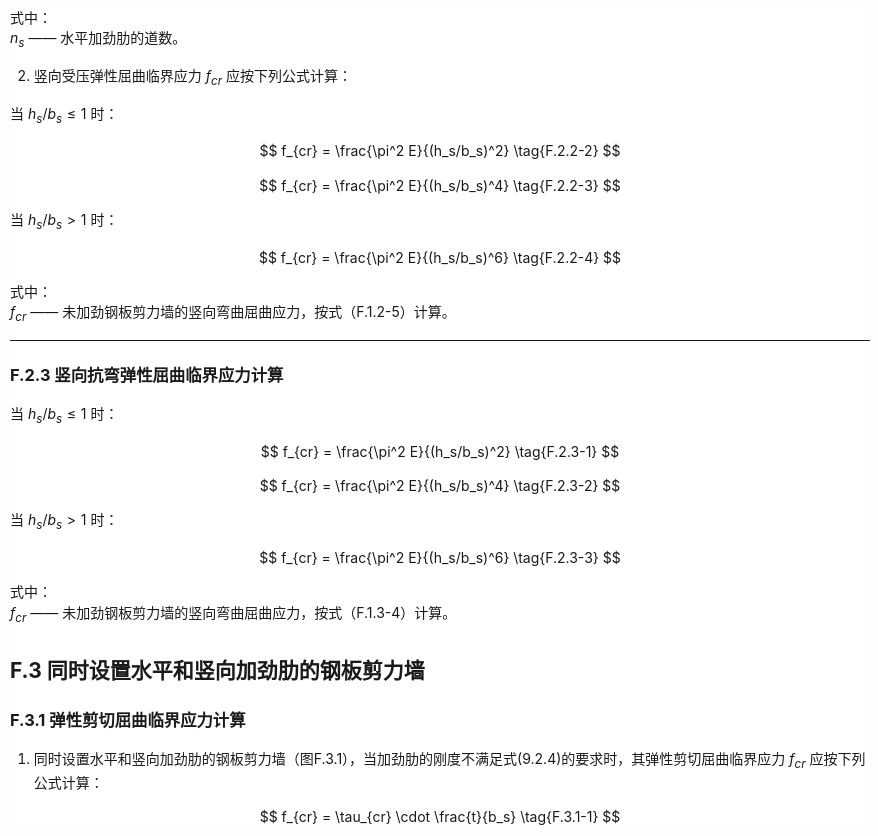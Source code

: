 式中：  
$n_s$ —— 水平加劲肋的道数。

2. 竖向受压弹性屈曲临界应力 $f_{cr}$ 应按下列公式计算：

当 $h_s/b_s \leq 1$ 时：

$$
f_{cr} = \frac{\pi^2 E}{(h_s/b_s)^2} \tag{F.2.2-2}
$$

$$
f_{cr} = \frac{\pi^2 E}{(h_s/b_s)^4} \tag{F.2.2-3}
$$

当 $h_s/b_s > 1$ 时：

$$
f_{cr} = \frac{\pi^2 E}{(h_s/b_s)^6} \tag{F.2.2-4}
$$

式中：  
$f_{cr}$ —— 未加劲钢板剪力墙的竖向弯曲屈曲应力，按式（F.1.2-5）计算。

---

### F.2.3 竖向抗弯弹性屈曲临界应力计算

当 $h_s/b_s \leq 1$ 时：

$$
f_{cr} = \frac{\pi^2 E}{(h_s/b_s)^2} \tag{F.2.3-1}
$$

$$
f_{cr} = \frac{\pi^2 E}{(h_s/b_s)^4} \tag{F.2.3-2}
$$

当 $h_s/b_s > 1$ 时：

$$
f_{cr} = \frac{\pi^2 E}{(h_s/b_s)^6} \tag{F.2.3-3}
$$

式中：  
$f_{cr}$ —— 未加劲钢板剪力墙的竖向弯曲屈曲应力，按式（F.1.3-4）计算。


## F.3 同时设置水平和竖向加劲肋的钢板剪力墙

### F.3.1 弹性剪切屈曲临界应力计算

1. 同时设置水平和竖向加劲肋的钢板剪力墙（图F.3.1），当加劲肋的刚度不满足式(9.2.4)的要求时，其弹性剪切屈曲临界应力 $f_{cr}$ 应按下列公式计算：

$$
f_{cr} = \tau_{cr} \cdot \frac{t}{b_s} \tag{F.3.1-1}
$$
